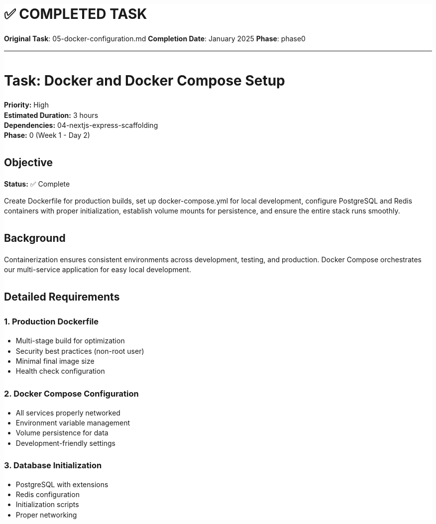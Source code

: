 # ✅ COMPLETED TASK

**Original Task**: 05-docker-configuration.md
**Completion Date**: January 2025
**Phase**: phase0

---

# Task: Docker and Docker Compose Setup

**Priority:** High  
**Estimated Duration:** 3 hours  
**Dependencies:** 04-nextjs-express-scaffolding  
**Phase:** 0 (Week 1 - Day 2)

## Objective

**Status:** ✅ Complete

Create Dockerfile for production builds, set up docker-compose.yml for local development, configure PostgreSQL and Redis containers with proper initialization, establish volume mounts for persistence, and ensure the entire stack runs smoothly.

## Background

Containerization ensures consistent environments across development, testing, and production. Docker Compose orchestrates our multi-service application for easy local development.

## Detailed Requirements

### 1. Production Dockerfile

- Multi-stage build for optimization
- Security best practices (non-root user)
- Minimal final image size
- Health check configuration

### 2. Docker Compose Configuration

- All services properly networked
- Environment variable management
- Volume persistence for data
- Development-friendly settings

### 3. Database Initialization

- PostgreSQL with extensions
- Redis configuration
- Initialization scripts
- Proper networking
